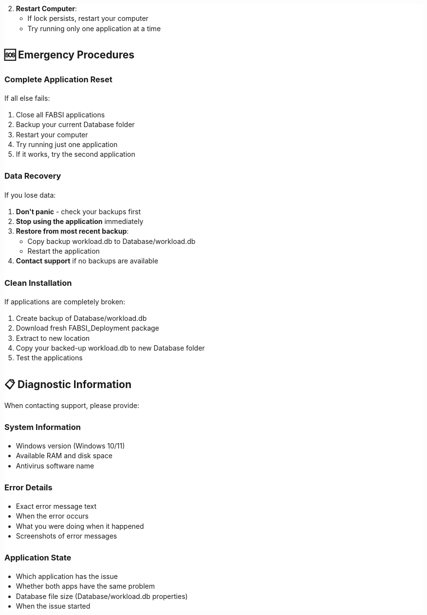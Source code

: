2. **Restart Computer**:
   - If lock persists, restart your computer
   - Try running only one application at a time

## 🆘 Emergency Procedures

### Complete Application Reset
If all else fails:
1. Close all FABSI applications
2. Backup your current Database folder
3. Restart your computer
4. Try running just one application
5. If it works, try the second application

### Data Recovery
If you lose data:
1. **Don't panic** - check your backups first
2. **Stop using the application** immediately
3. **Restore from most recent backup**:
   - Copy backup workload.db to Database/workload.db
   - Restart the application
4. **Contact support** if no backups are available

### Clean Installation
If applications are completely broken:
1. Create backup of Database/workload.db
2. Download fresh FABSI_Deployment package
3. Extract to new location
4. Copy your backed-up workload.db to new Database folder
5. Test the applications

## 📋 Diagnostic Information

When contacting support, please provide:

### System Information
- Windows version (Windows 10/11)
- Available RAM and disk space
- Antivirus software name

### Error Details
- Exact error message text
- When the error occurs
- What you were doing when it happened
- Screenshots of error messages

### Application State
- Which application has the issue
- Whether both apps have the same problem
- Database file size (Database/workload.db properties)
- When the issue started
